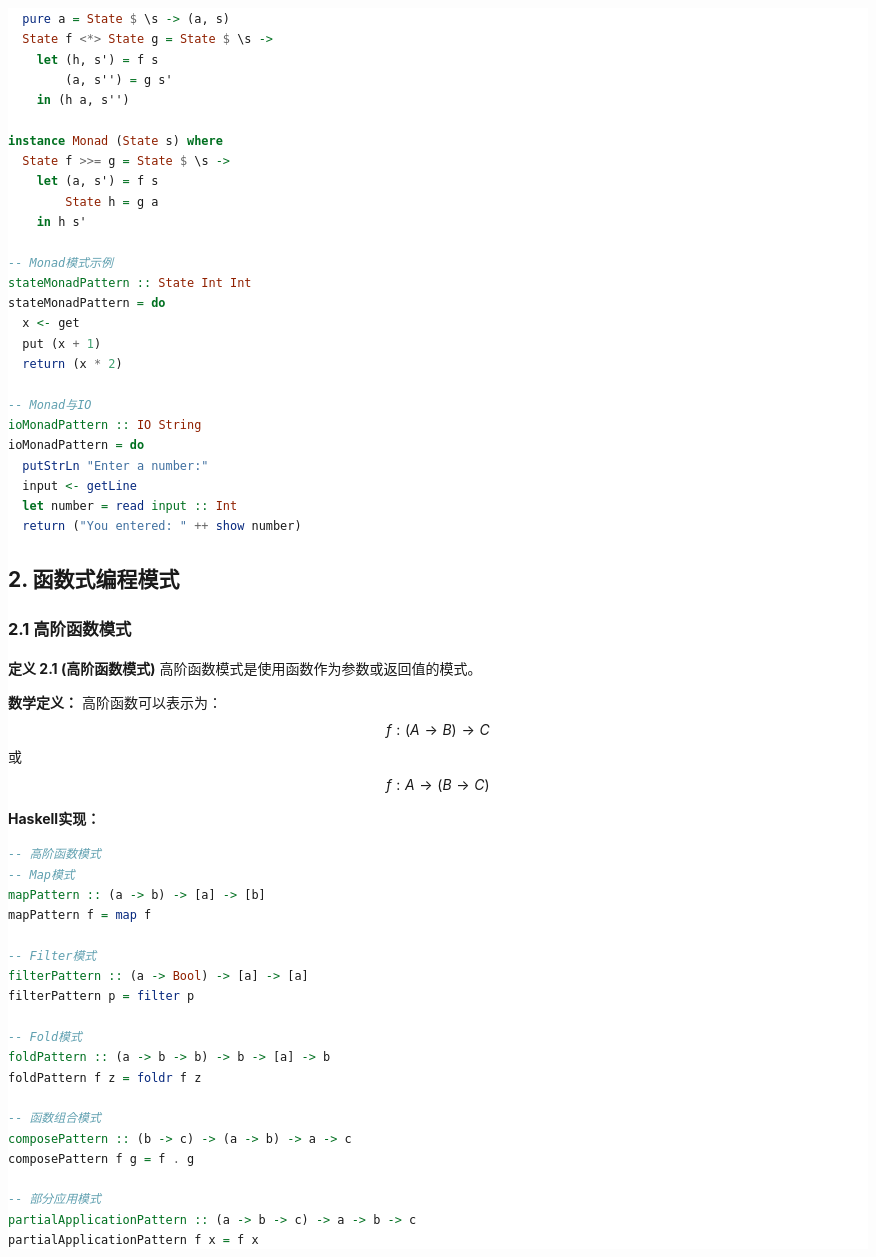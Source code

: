 ```haskell
  pure a = State $ \s -> (a, s)
  State f <*> State g = State $ \s ->
    let (h, s') = f s
        (a, s'') = g s'
    in (h a, s'')

instance Monad (State s) where
  State f >>= g = State $ \s ->
    let (a, s') = f s
        State h = g a
    in h s'

-- Monad模式示例
stateMonadPattern :: State Int Int
stateMonadPattern = do
  x <- get
  put (x + 1)
  return (x * 2)

-- Monad与IO
ioMonadPattern :: IO String
ioMonadPattern = do
  putStrLn "Enter a number:"
  input <- getLine
  let number = read input :: Int
  return ("You entered: " ++ show number)
```

## 2. 函数式编程模式

### 2.1 高阶函数模式

**定义 2.1 (高阶函数模式)**
高阶函数模式是使用函数作为参数或返回值的模式。

**数学定义：**
高阶函数可以表示为：
$$f: (A \rightarrow B) \rightarrow C$$
或
$$f: A \rightarrow (B \rightarrow C)$$

**Haskell实现：**

```haskell
-- 高阶函数模式
-- Map模式
mapPattern :: (a -> b) -> [a] -> [b]
mapPattern f = map f

-- Filter模式
filterPattern :: (a -> Bool) -> [a] -> [a]
filterPattern p = filter p

-- Fold模式
foldPattern :: (a -> b -> b) -> b -> [a] -> b
foldPattern f z = foldr f z

-- 函数组合模式
composePattern :: (b -> c) -> (a -> b) -> a -> c
composePattern f g = f . g

-- 部分应用模式
partialApplicationPattern :: (a -> b -> c) -> a -> b -> c
partialApplicationPattern f x = f x
```